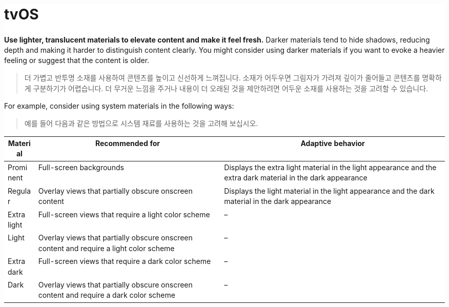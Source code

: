 


# **tvOS**

**Use lighter, translucent materials to elevate content and make it feel fresh.** Darker materials tend to hide shadows, reducing depth and making it harder to distinguish content clearly. You might consider using darker materials if you want to evoke a heavier feeling or suggest that the content is older.
> 더 가볍고 반투명 소재를 사용하여 콘텐츠를 높이고 신선하게 느껴집니다. 소재가 어두우면 그림자가 가려져 깊이가 줄어들고 콘텐츠를 명확하게 구분하기가 어렵습니다. 더 무거운 느낌을 주거나 내용이 더 오래된 것을 제안하려면 어두운 소재를 사용하는 것을 고려할 수 있습니다.
>




For example, consider using system materials in the following ways:
> 예를 들어 다음과 같은 방법으로 시스템 재료를 사용하는 것을 고려해 보십시오.
>




| Material | Recommended for | Adaptive behavior |
| --- | --- | --- |
| Prominent | Full-screen backgrounds | Displays the extra light material in the light appearance and the extra dark material in the dark appearance |
| Regular | Overlay views that partially obscure onscreen content | Displays the light material in the light appearance and the dark material in the dark appearance |
| Extra light | Full-screen views that require a light color scheme | – |
| Light | Overlay views that partially obscure onscreen content and require a light color scheme | – |
| Extra dark | Full-screen views that require a dark color scheme | – |
| Dark | Overlay views that partially obscure onscreen content and require a dark color scheme | – |
